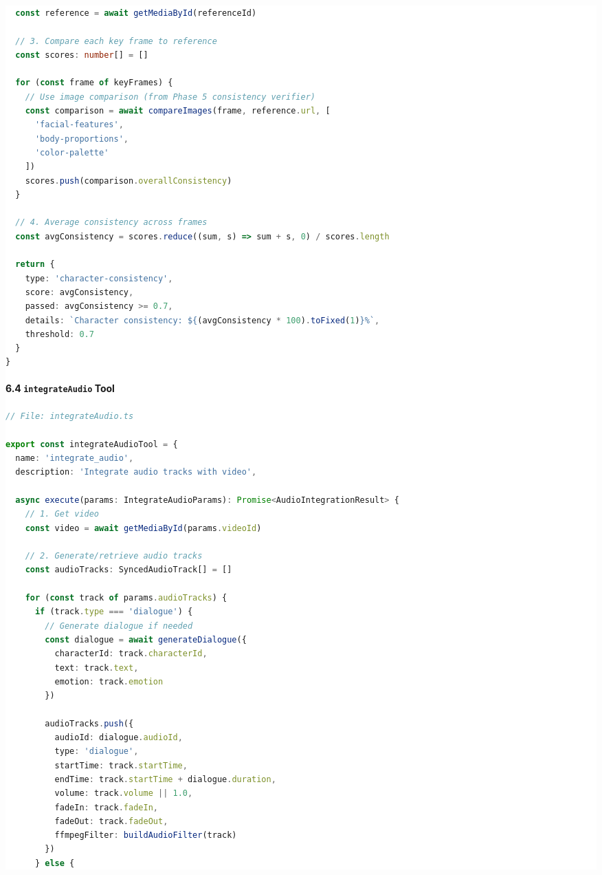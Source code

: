 ```typescript
  const reference = await getMediaById(referenceId)

  // 3. Compare each key frame to reference
  const scores: number[] = []

  for (const frame of keyFrames) {
    // Use image comparison (from Phase 5 consistency verifier)
    const comparison = await compareImages(frame, reference.url, [
      'facial-features',
      'body-proportions',
      'color-palette'
    ])
    scores.push(comparison.overallConsistency)
  }

  // 4. Average consistency across frames
  const avgConsistency = scores.reduce((sum, s) => sum + s, 0) / scores.length

  return {
    type: 'character-consistency',
    score: avgConsistency,
    passed: avgConsistency >= 0.7,
    details: `Character consistency: ${(avgConsistency * 100).toFixed(1)}%`,
    threshold: 0.7
  }
}
```

#### 6.4 `integrateAudio` Tool

```typescript
// File: integrateAudio.ts

export const integrateAudioTool = {
  name: 'integrate_audio',
  description: 'Integrate audio tracks with video',

  async execute(params: IntegrateAudioParams): Promise<AudioIntegrationResult> {
    // 1. Get video
    const video = await getMediaById(params.videoId)

    // 2. Generate/retrieve audio tracks
    const audioTracks: SyncedAudioTrack[] = []

    for (const track of params.audioTracks) {
      if (track.type === 'dialogue') {
        // Generate dialogue if needed
        const dialogue = await generateDialogue({
          characterId: track.characterId,
          text: track.text,
          emotion: track.emotion
        })

        audioTracks.push({
          audioId: dialogue.audioId,
          type: 'dialogue',
          startTime: track.startTime,
          endTime: track.startTime + dialogue.duration,
          volume: track.volume || 1.0,
          fadeIn: track.fadeIn,
          fadeOut: track.fadeOut,
          ffmpegFilter: buildAudioFilter(track)
        })
      } else {
```